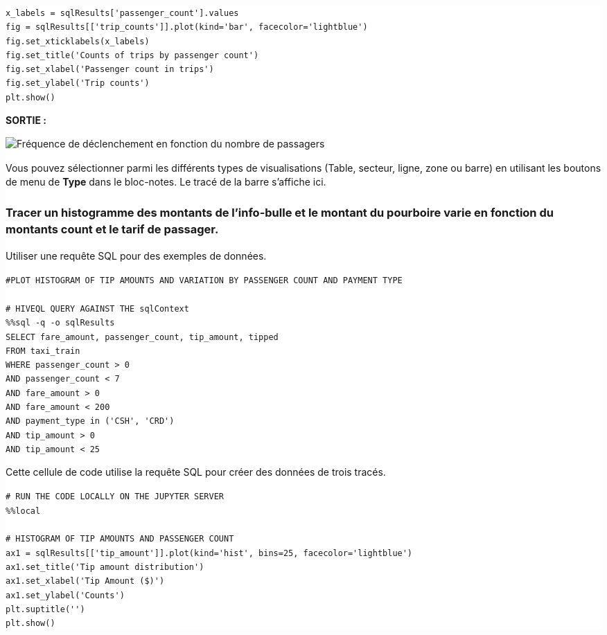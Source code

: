     x_labels = sqlResults['passenger_count'].values
    fig = sqlResults[['trip_counts']].plot(kind='bar', facecolor='lightblue')
    fig.set_xticklabels(x_labels)
    fig.set_title('Counts of trips by passenger count')
    fig.set_xlabel('Passenger count in trips')
    fig.set_ylabel('Trip counts')
    plt.show()

**SORTIE :**

![Fréquence de déclenchement en fonction du nombre de passagers](./media/machine-learning-data-science-spark-data-exploration-modeling/trip-freqency-by-passenger-count.png)

Vous pouvez sélectionner parmi les différents types de visualisations (Table, secteur, ligne, zone ou barre) en utilisant les boutons de menu de **Type** dans le bloc-notes. Le tracé de la barre s’affiche ici.
    
### <a name="plot-a-histogram-of-tip-amounts-and-how-tip-amount-varies-by-passenger-count-and-fare-amounts"></a>Tracer un histogramme des montants de l’info-bulle et le montant du pourboire varie en fonction du montants count et le tarif de passager.

Utiliser une requête SQL pour des exemples de données.

    #PLOT HISTOGRAM OF TIP AMOUNTS AND VARIATION BY PASSENGER COUNT AND PAYMENT TYPE
    
    # HIVEQL QUERY AGAINST THE sqlContext
    %%sql -q -o sqlResults
    SELECT fare_amount, passenger_count, tip_amount, tipped 
    FROM taxi_train 
    WHERE passenger_count > 0 
    AND passenger_count < 7 
    AND fare_amount > 0 
    AND fare_amount < 200 
    AND payment_type in ('CSH', 'CRD') 
    AND tip_amount > 0 
    AND tip_amount < 25


Cette cellule de code utilise la requête SQL pour créer des données de trois tracés.

    # RUN THE CODE LOCALLY ON THE JUPYTER SERVER
    %%local
    
    # HISTOGRAM OF TIP AMOUNTS AND PASSENGER COUNT
    ax1 = sqlResults[['tip_amount']].plot(kind='hist', bins=25, facecolor='lightblue')
    ax1.set_title('Tip amount distribution')
    ax1.set_xlabel('Tip Amount ($)')
    ax1.set_ylabel('Counts')
    plt.suptitle('')
    plt.show()
    